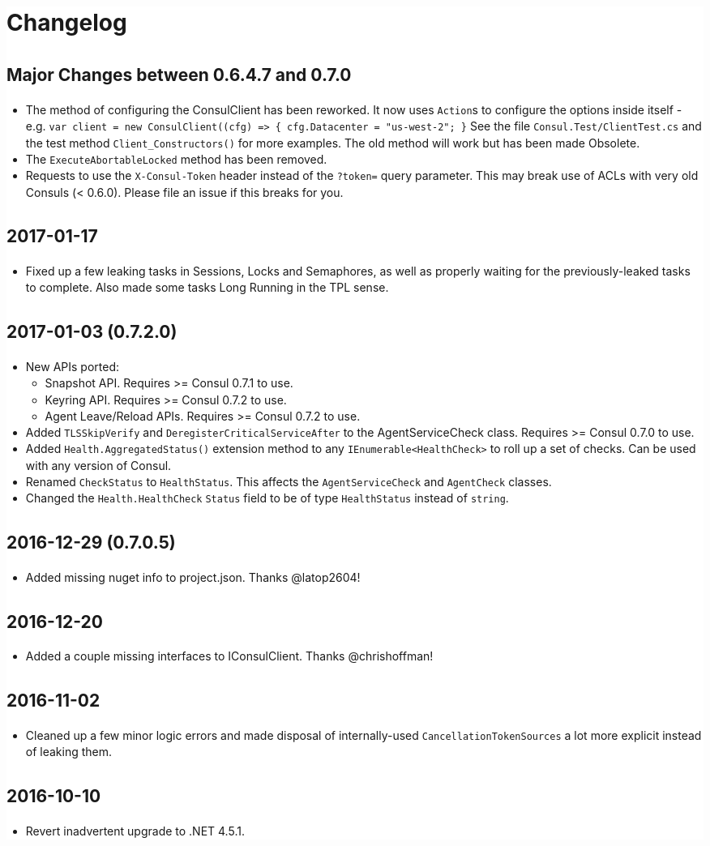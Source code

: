 # Changelog

## Major Changes between 0.6.4.7 and 0.7.0
* The method of configuring the ConsulClient has been reworked. It now
  uses `Action`s to configure the options inside itself - e.g.
  `var client = new ConsulClient((cfg) => { cfg.Datacenter = "us-west-2"; }`
  See the file `Consul.Test/ClientTest.cs` and the test method
  `Client_Constructors()` for more examples. The old method will work
  but has been made Obsolete.
* The `ExecuteAbortableLocked` method has been removed.
* Requests to use the `X-Consul-Token` header instead of the `?token=`
  query parameter. This may break use of ACLs with very old Consuls (<
  0.6.0). Please file an issue if this breaks for you.

## 2017-01-17
* Fixed up a few leaking tasks in Sessions, Locks and Semaphores, as well as
  properly waiting for the previously-leaked tasks to complete.
  Also made some tasks Long Running in the TPL sense.

## 2017-01-03 (0.7.2.0)
* New APIs ported:
  * Snapshot API. Requires >= Consul 0.7.1 to use.
  * Keyring API. Requires >= Consul 0.7.2 to use.
  * Agent Leave/Reload APIs. Requires >= Consul 0.7.2 to use.
* Added `TLSSkipVerify` and `DeregisterCriticalServiceAfter` to the
  AgentServiceCheck class. Requires >= Consul 0.7.0 to use.
* Added `Health.AggregatedStatus()` extension method to any
  `IEnumerable<HealthCheck>` to roll up a set of checks. Can be used
  with any version of Consul.
* Renamed `CheckStatus` to `HealthStatus`. This affects the
  `AgentServiceCheck` and `AgentCheck` classes.
* Changed the `Health.HealthCheck` `Status` field to be of type
  `HealthStatus` instead of `string`.

## 2016-12-29 (0.7.0.5)
* Added missing nuget info to project.json. Thanks @latop2604!

## 2016-12-20
* Added a couple missing interfaces to IConsulClient. Thanks
  @chrishoffman!

## 2016-11-02
* Cleaned up a few minor logic errors and made disposal of internally-used
  `CancellationTokenSources` a lot more explicit instead of leaking them.

## 2016-10-10
* Revert inadvertent upgrade to .NET 4.5.1.
